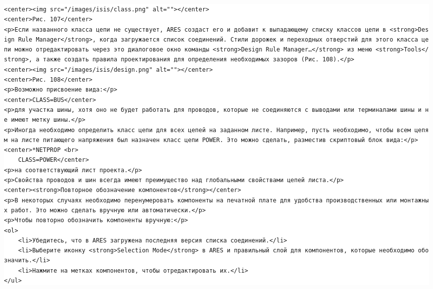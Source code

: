 	<center><img src="/images/isis/class.png" alt=""></center>
	<center>Рис. 107</center>
	<p>Если названного класса цепи не существует, ARES создаст его и добавит к выпадающему списку классов цепи в <strong>Design Rule Manager</strong>, когда загружается список соединений. Стили дорожек и переходных отверстий для этого класса цепи можно отредактировать через это диалоговое окно команды <strong>Design Rule Manager…</strong> из меню <strong>Tools</strong>, а также создать правила проектирования для определения необходимых зазоров (Рис. 108).</p>
	<center><img src="/images/isis/design.png" alt=""></center>
	<center>Рис. 108</center>
	<p>Возможно присвоение вида:</p>
	<center>CLASS=BUS</center>
	<p>для участка шины, хотя оно не будет работать для проводов, которые не соединяются с выводами или терминалами шины и не имеют метку шины.</p>
	<p>Иногда необходимо определить класс цепи для всех цепей на заданном листе. Например, пусть необходимо, чтобы всем цепям на листе питающего напряжения был назначен класс цепи POWER. Это можно сделать, разместив скриптовый блок вида:</p>
	<center>*NETPROP <br>
		CLASS=POWER</center>
	<p>на соответствующий лист проекта.</p>
	<p>Свойства проводов и шин всегда имеют преимущество над глобальными свойствами цепей листа.</p>
	<center><strong>Повторное обозначение компонентов</strong></center>
	<p>В некоторых случаях необходимо перенумеровать компоненты на печатной плате для удобства производственных или монтажных работ. Это можно сделать вручную или автоматически.</p>
	<p>Чтобы повторно обозначить компоненты вручную:</p>
	<ol>
		<li>Убедитесь, что в ARES загружена последняя версия списка соединений.</li>
		<li>Выберите иконку <strong>Selection Mode</strong> в ARES и правильный слой для компонентов, которые необходимо обозначить.</li>
		<li>Нажмите на метках компонентов, чтобы отредактировать их.</li>
	</ul>